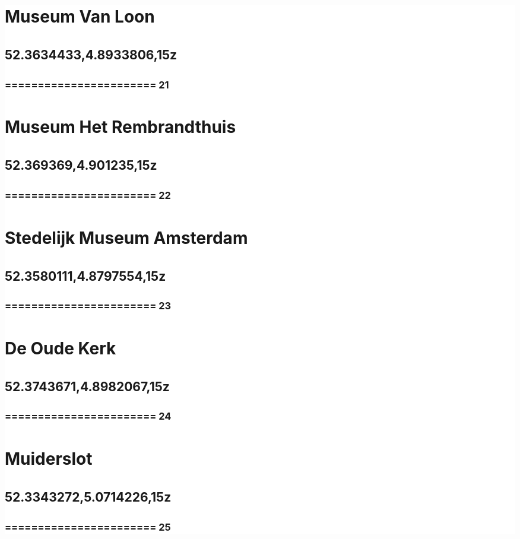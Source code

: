 # Museum Van Loon
## 52.3634433,4.8933806,15z
### ======================= 21
# Museum Het Rembrandthuis
## 52.369369,4.901235,15z
### ======================= 22
# Stedelijk Museum Amsterdam
## 52.3580111,4.8797554,15z
### ======================= 23
# De Oude Kerk
## 52.3743671,4.8982067,15z
### ======================= 24
# Muiderslot
## 52.3343272,5.0714226,15z
### ======================= 25